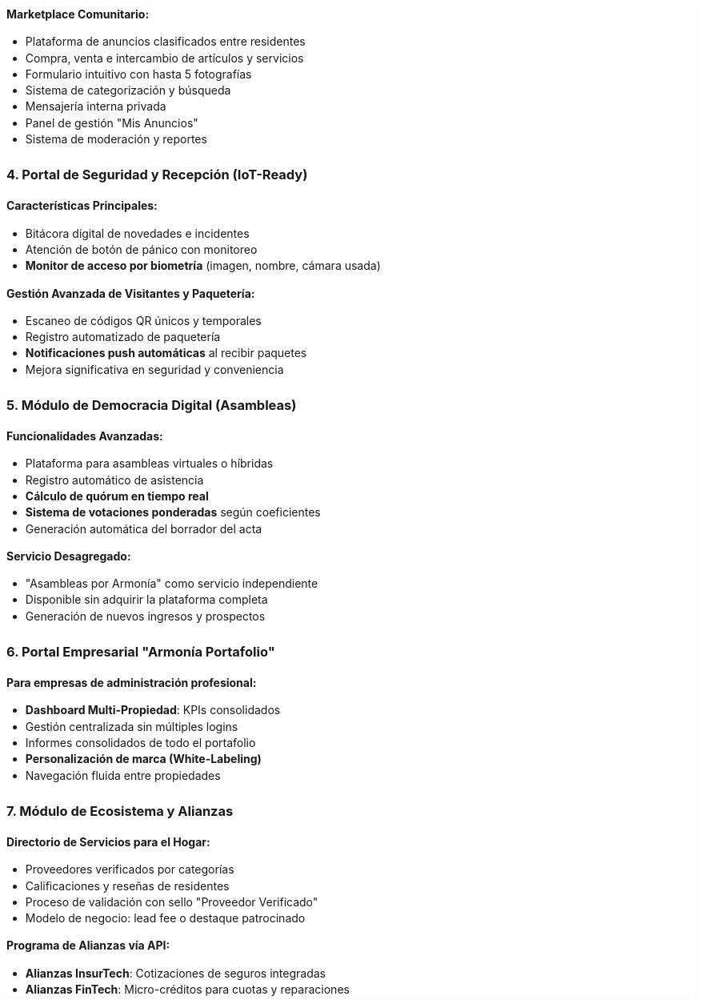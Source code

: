 **Marketplace Comunitario:**
- Plataforma de anuncios clasificados entre residentes
- Compra, venta e intercambio de artículos y servicios
- Formulario intuitivo con hasta 5 fotografías
- Sistema de categorización y búsqueda
- Mensajería interna privada
- Panel de gestión "Mis Anuncios"
- Sistema de moderación y reportes

### 4. Portal de Seguridad y Recepción (IoT-Ready)
**Características Principales:**
- Bitácora digital de novedades e incidentes
- Atención de botón de pánico con monitoreo
- **Monitor de acceso por biometría** (imagen, nombre, cámara usada)

**Gestión Avanzada de Visitantes y Paquetería:**
- Escaneo de códigos QR únicos y temporales
- Registro automatizado de paquetería
- **Notificaciones push automáticas** al recibir paquetes
- Mejora significativa en seguridad y conveniencia

### 5. Módulo de Democracia Digital (Asambleas)
**Funcionalidades Avanzadas:**
- Plataforma para asambleas virtuales o híbridas
- Registro automático de asistencia
- **Cálculo de quórum en tiempo real**
- **Sistema de votaciones ponderadas** según coeficientes
- Generación automática del borrador del acta

**Servicio Desagregado:**
- "Asambleas por Armonía" como servicio independiente
- Disponible sin adquirir la plataforma completa
- Generación de nuevos ingresos y prospectos

### 6. Portal Empresarial "Armonía Portafolio"
**Para empresas de administración profesional:**
- **Dashboard Multi-Propiedad**: KPIs consolidados
- Gestión centralizada sin múltiples logins
- Informes consolidados de todo el portafolio
- **Personalización de marca (White-Labeling)**
- Navegación fluida entre propiedades

### 7. Módulo de Ecosistema y Alianzas
**Directorio de Servicios para el Hogar:**
- Proveedores verificados por categorías
- Calificaciones y reseñas de residentes
- Proceso de validación con sello "Proveedor Verificado"
- Modelo de negocio: lead fee o destaque patrocinado

**Programa de Alianzas vía API:**
- **Alianzas InsurTech**: Cotizaciones de seguros integradas
- **Alianzas FinTech**: Micro-créditos para cuotas y reparaciones
